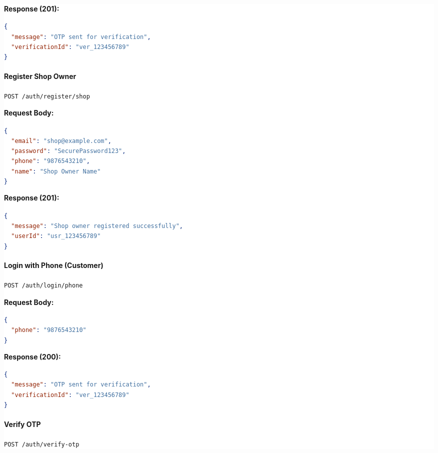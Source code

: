 **Response (201):**
```json
{
  "message": "OTP sent for verification",
  "verificationId": "ver_123456789"
}
```

#### Register Shop Owner

```
POST /auth/register/shop
```

**Request Body:**
```json
{
  "email": "shop@example.com",
  "password": "SecurePassword123",
  "phone": "9876543210",
  "name": "Shop Owner Name"
}
```

**Response (201):**
```json
{
  "message": "Shop owner registered successfully",
  "userId": "usr_123456789"
}
```

#### Login with Phone (Customer)

```
POST /auth/login/phone
```

**Request Body:**
```json
{
  "phone": "9876543210"
}
```

**Response (200):**
```json
{
  "message": "OTP sent for verification",
  "verificationId": "ver_123456789"
}
```

#### Verify OTP

```
POST /auth/verify-otp
```
